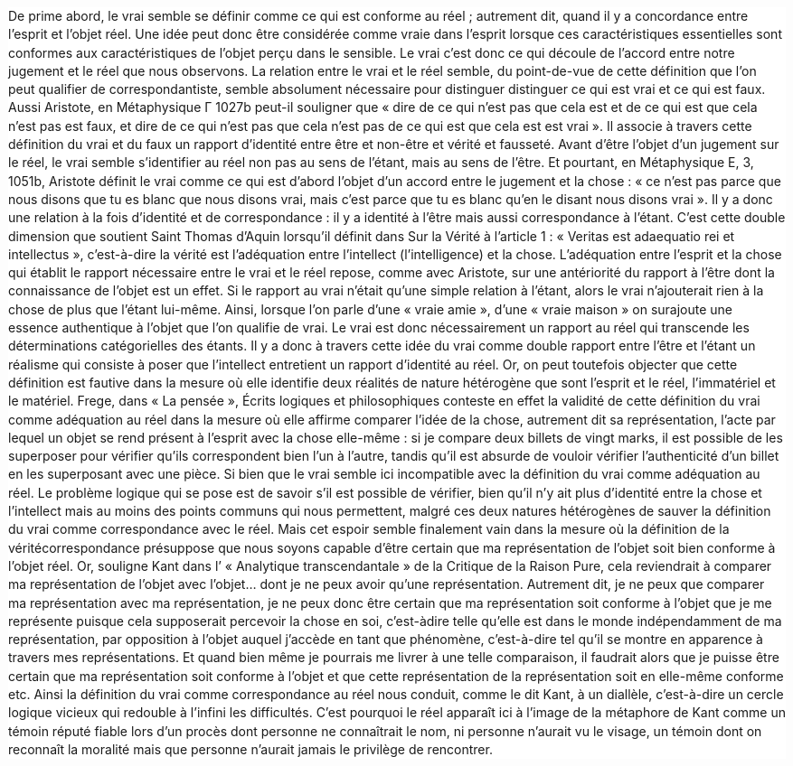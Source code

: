De prime abord, le vrai semble se définir comme ce qui est conforme au réel ; autrement dit, quand il y a concordance entre l’esprit et l’objet réel. Une idée peut donc être considérée comme vraie dans l’esprit lorsque ces caractéristiques essentielles sont conformes aux caractéristiques de l’objet perçu dans le sensible. Le vrai c’est donc ce qui découle de l’accord entre notre jugement et le réel que nous observons. La relation entre le vrai et le réel semble, du point-de-vue de cette définition que l’on peut qualifier de correspondantiste, semble absolument nécessaire pour distinguer distinguer ce qui est vrai et ce qui est faux. Aussi Aristote, en Métaphysique Γ 1027b peut-il souligner que « dire de ce qui n’est pas que cela est et de ce qui est que cela n’est pas est faux, et dire de ce qui n’est pas que cela n’est pas de ce qui est que cela est est vrai ». Il associe à travers cette définition du vrai et du faux un rapport d’identité entre être et non-être et vérité et fausseté. Avant d’être l’objet d’un jugement sur le réel, le vrai semble s’identifier au réel non pas au sens de l’étant, mais au sens de l’être. Et pourtant, en Métaphysique E, 3, 1051b, Aristote définit le vrai comme ce qui est d’abord l’objet d’un accord entre le jugement et la chose : « ce n’est pas parce que nous disons que tu es blanc que nous disons vrai, mais c’est parce que tu es blanc qu’en le disant nous disons vrai ». Il y a donc une relation à la fois d’identité et de correspondance : il y a identité à l’être mais aussi correspondance à l’étant. C’est cette double dimension que soutient Saint Thomas d’Aquin lorsqu’il définit dans Sur la Vérité à l’article 1 : « Veritas est adaequatio rei et  intellectus   », c’est-à-dire la vérité est l’adéquation entre l’intellect (l’intelligence) et la chose. L’adéquation entre l’esprit et la chose qui établit le rapport nécessaire entre le vrai et le réel repose, comme avec Aristote, sur une antériorité du rapport à l’être dont la connaissance de l’objet est un effet. Si le rapport au vrai n’était qu’une simple relation à l’étant, alors le vrai n’ajouterait rien à la chose de plus que l’étant lui-même. Ainsi, lorsque l’on parle d’une « vraie amie », d’une « vraie maison » on surajoute une essence authentique à l’objet que l’on qualifie de vrai. Le vrai est donc nécessairement un rapport au réel qui transcende les déterminations catégorielles des étants. Il y a donc à travers cette idée du vrai comme double rapport entre l’être et l’étant un réalisme qui consiste à poser que l’intellect entretient un rapport d’identité au réel. Or, on peut toutefois objecter que cette définition est fautive dans la mesure où elle identifie deux réalités de nature hétérogène que sont l’esprit et le réel, l’immatériel et le matériel. Frege, dans « La pensée », Écrits logiques et philosophiques  conteste en effet la validité de cette définition du vrai comme adéquation au réel dans la mesure où elle affirme comparer l’idée de la chose, autrement dit sa représentation, l’acte par lequel un objet se rend présent à l’esprit avec la chose elle-même : si je compare deux billets de vingt marks, il est possible de les superposer pour vérifier qu’ils correspondent bien l’un à l’autre, tandis qu’il est absurde de vouloir vérifier l’authenticité d’un billet en les superposant avec une pièce. Si bien que le vrai semble ici incompatible avec la définition du vrai comme adéquation au réel. Le problème logique qui se pose est de savoir s’il est possible de vérifier, bien qu’il n’y ait plus d’identité entre la chose et l’intellect mais au moins des points communs qui nous permettent, malgré ces deux natures hétérogènes de sauver la définition du vrai comme correspondance avec le réel. Mais cet espoir semble finalement vain dans la mesure où la définition de la véritécorrespondance présuppose que nous soyons capable d’être certain que ma représentation de l’objet soit bien conforme à l’objet réel. Or, souligne Kant dans l’ « Analytique transcendantale » de la Critique de la Raison Pure, cela reviendrait à comparer ma représentation de l’objet avec l’objet… dont je ne peux avoir qu’une représentation. Autrement dit, je ne peux que comparer ma représentation avec ma représentation, je ne peux donc être certain que ma représentation soit conforme à l’objet que je me représente puisque cela supposerait percevoir la chose en soi, c’est-àdire telle qu’elle est dans le monde indépendamment de ma représentation, par opposition à l’objet auquel j’accède en tant que phénomène, c’est-à-dire tel qu’il se montre en apparence à travers mes représentations. Et quand bien même je pourrais me livrer à une telle comparaison, il faudrait alors que je puisse être certain que ma représentation soit conforme à l’objet et que cette représentation de la représentation soit en elle-même conforme etc. Ainsi la définition du vrai comme correspondance au réel nous conduit, comme le dit Kant, à un diallèle, c’est-à-dire un cercle logique vicieux qui redouble à l’infini les difficultés. C’est pourquoi le réel apparaît ici à l’image de la métaphore de Kant comme un témoin réputé fiable lors d’un procès dont personne ne connaîtrait le nom, ni personne n’aurait vu le visage, un témoin dont on reconnaît la moralité mais que personne n’aurait jamais le privilège de rencontrer.
